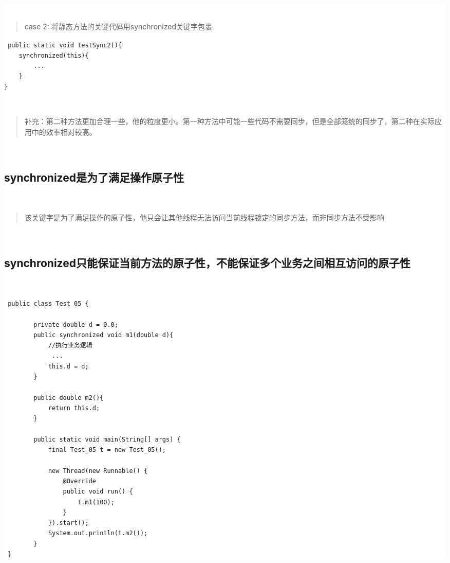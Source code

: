 <br>

>case 2: 将静态方法的关键代码用synchronized关键字包裹 

  
	 public static void testSync2(){
		synchronized(this){
			...
		}
	}

<br> 

>补充：第二种方法更加合理一些，他的粒度更小。第一种方法中可能一些代码不需要同步，但是全部笼统的同步了，第二种在实际应用中的效率相对较高。 


<br>

##  synchronized是为了满足操作原子性  

<br>


>该关键字是为了满足操作的原子性，他只会让其他线程无法访问当前线程锁定的同步方法，而非同步方法不受影响 


<br>

##  synchronized只能保证当前方法的原子性，不能保证多个业务之间相互访问的原子性  

<br>


 	 public class Test_05 { 
	
		    private double d = 0.0;
			public synchronized void m1(double d){
				//执行业务逻辑 
		         ...
				this.d = d;
			}
			
			public double m2(){
				return this.d;
			}
			
			public static void main(String[] args) {
				final Test_05 t = new Test_05();
				
				new Thread(new Runnable() {
					@Override
					public void run() {
						t.m1(100);
					}
				}).start();
				System.out.println(t.m2());
			}
 	 }
